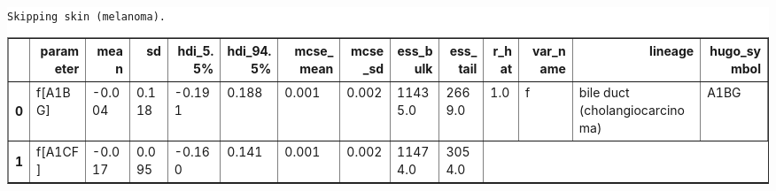     Skipping skin (melanoma).





<div>
<style scoped>
    .dataframe tbody tr th:only-of-type {
        vertical-align: middle;
    }

    .dataframe tbody tr th {
        vertical-align: top;
    }

    .dataframe thead th {
        text-align: right;
    }
</style>
<table border="1" class="dataframe">
  <thead>
    <tr style="text-align: right;">
      <th></th>
      <th>parameter</th>
      <th>mean</th>
      <th>sd</th>
      <th>hdi_5.5%</th>
      <th>hdi_94.5%</th>
      <th>mcse_mean</th>
      <th>mcse_sd</th>
      <th>ess_bulk</th>
      <th>ess_tail</th>
      <th>r_hat</th>
      <th>var_name</th>
      <th>lineage</th>
      <th>hugo_symbol</th>
    </tr>
  </thead>
  <tbody>
    <tr>
      <th>0</th>
      <td>f[A1BG]</td>
      <td>-0.004</td>
      <td>0.118</td>
      <td>-0.191</td>
      <td>0.188</td>
      <td>0.001</td>
      <td>0.002</td>
      <td>11435.0</td>
      <td>2669.0</td>
      <td>1.0</td>
      <td>f</td>
      <td>bile duct (cholangiocarcinoma)</td>
      <td>A1BG</td>
    </tr>
    <tr>
      <th>1</th>
      <td>f[A1CF]</td>
      <td>-0.017</td>
      <td>0.095</td>
      <td>-0.160</td>
      <td>0.141</td>
      <td>0.001</td>
      <td>0.002</td>
      <td>11474.0</td>
      <td>3054.0</td>
